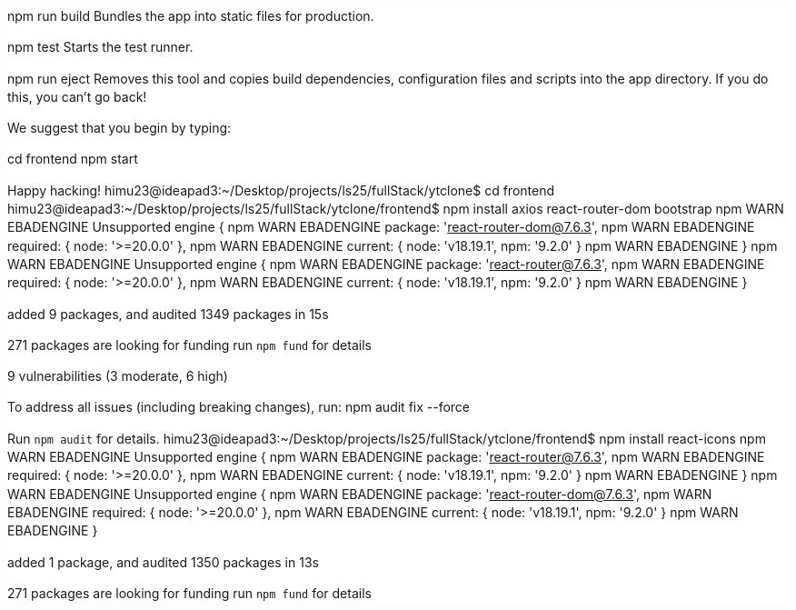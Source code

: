   npm run build
    Bundles the app into static files for production.

  npm test
    Starts the test runner.

  npm run eject
    Removes this tool and copies build dependencies, configuration files
    and scripts into the app directory. If you do this, you can’t go back!

We suggest that you begin by typing:

  cd frontend
  npm start

Happy hacking!
himu23@ideapad3:~/Desktop/projects/ls25/fullStack/ytclone$ cd frontend
himu23@ideapad3:~/Desktop/projects/ls25/fullStack/ytclone/frontend$ npm install axios react-router-dom bootstrap 
npm WARN EBADENGINE Unsupported engine {
npm WARN EBADENGINE   package: 'react-router-dom@7.6.3',
npm WARN EBADENGINE   required: { node: '>=20.0.0' },
npm WARN EBADENGINE   current: { node: 'v18.19.1', npm: '9.2.0' }
npm WARN EBADENGINE }
npm WARN EBADENGINE Unsupported engine {
npm WARN EBADENGINE   package: 'react-router@7.6.3',
npm WARN EBADENGINE   required: { node: '>=20.0.0' },
npm WARN EBADENGINE   current: { node: 'v18.19.1', npm: '9.2.0' }
npm WARN EBADENGINE }

added 9 packages, and audited 1349 packages in 15s

271 packages are looking for funding
  run `npm fund` for details

9 vulnerabilities (3 moderate, 6 high)

To address all issues (including breaking changes), run:
  npm audit fix --force

Run `npm audit` for details.
himu23@ideapad3:~/Desktop/projects/ls25/fullStack/ytclone/frontend$ npm install react-icons
npm WARN EBADENGINE Unsupported engine {
npm WARN EBADENGINE   package: 'react-router@7.6.3',
npm WARN EBADENGINE   required: { node: '>=20.0.0' },
npm WARN EBADENGINE   current: { node: 'v18.19.1', npm: '9.2.0' }
npm WARN EBADENGINE }
npm WARN EBADENGINE Unsupported engine {
npm WARN EBADENGINE   package: 'react-router-dom@7.6.3',
npm WARN EBADENGINE   required: { node: '>=20.0.0' },
npm WARN EBADENGINE   current: { node: 'v18.19.1', npm: '9.2.0' }
npm WARN EBADENGINE }

added 1 package, and audited 1350 packages in 13s

271 packages are looking for funding
  run `npm fund` for details
